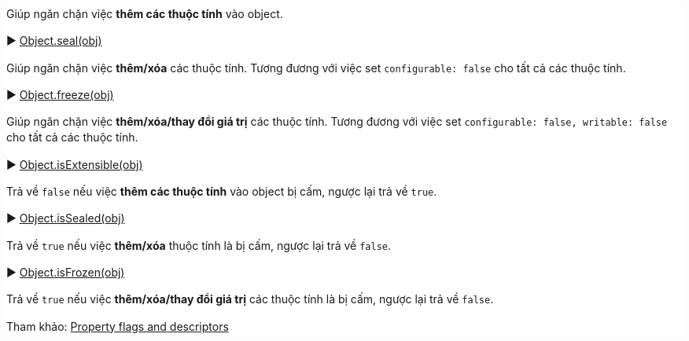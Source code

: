 Giúp ngăn chặn việc **thêm các thuộc tính** vào object.

► [Object.seal(obj)](https://developer.mozilla.org/en-US/docs/Web/JavaScript/Reference/Global_Objects/Object/seal)

Giúp ngăn chặn việc **thêm/xóa** các thuộc tính. Tương đương với việc set `configurable: false` cho tất cả các thuộc tính.

► [Object.freeze(obj)](https://developer.mozilla.org/en-US/docs/Web/JavaScript/Reference/Global_Objects/Object/freeze)

Giúp ngăn chặn việc **thêm/xóa/thay đổi giá trị** các thuộc tính. Tương đương với việc set `configurable: false, writable: false` cho tất cả các thuộc tính.

► [Object.isExtensible(obj)](https://developer.mozilla.org/en-US/docs/Web/JavaScript/Reference/Global_Objects/Object/isExtensible)

Trả về `false` nếu việc **thêm các thuộc tính** vào object bị cấm, ngược lại trả về `true`.

► [Object.isSealed(obj)](https://developer.mozilla.org/en-US/docs/Web/JavaScript/Reference/Global_Objects/Object/isSealed)

Trả về `true` nếu việc **thêm/xóa** thuộc tính là bị cấm, ngược lại trả về `false`.

► [Object.isFrozen(obj)](https://developer.mozilla.org/en-US/docs/Web/JavaScript/Reference/Global_Objects/Object/isFrozen)

Trả về `true` nếu việc **thêm/xóa/thay đổi giá trị** các thuộc tính là bị cấm, ngược lại trả về `false`.

Tham khảo: [Property flags and descriptors](https://javascript.info/property-descriptors)
